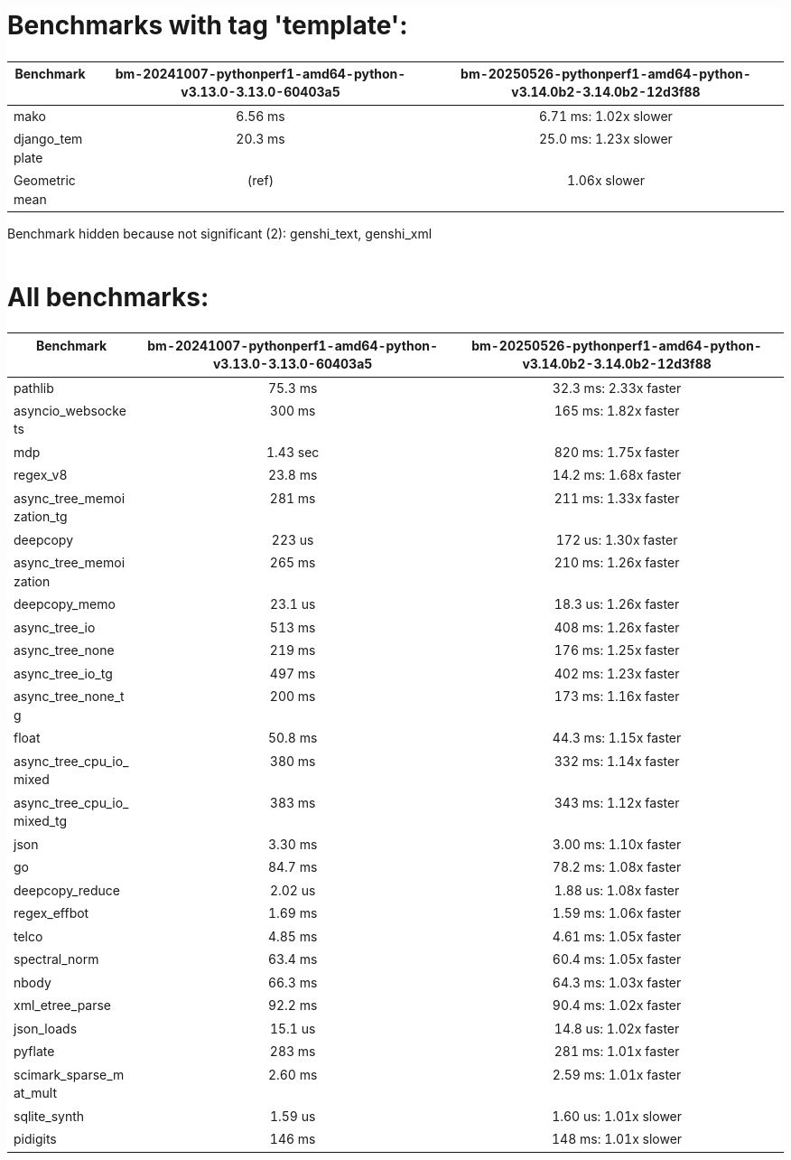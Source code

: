 Benchmarks with tag 'template':
===============================

| Benchmark       | bm-20241007-pythonperf1-amd64-python-v3.13.0-3.13.0-60403a5 | bm-20250526-pythonperf1-amd64-python-v3.14.0b2-3.14.0b2-12d3f88 |
|-----------------|:-----------------------------------------------------------:|:---------------------------------------------------------------:|
| mako            | 6.56 ms                                                     | 6.71 ms: 1.02x slower                                           |
| django_template | 20.3 ms                                                     | 25.0 ms: 1.23x slower                                           |
| Geometric mean  | (ref)                                                       | 1.06x slower                                                    |

Benchmark hidden because not significant (2): genshi_text, genshi_xml

All benchmarks:
===============

| Benchmark                  | bm-20241007-pythonperf1-amd64-python-v3.13.0-3.13.0-60403a5 | bm-20250526-pythonperf1-amd64-python-v3.14.0b2-3.14.0b2-12d3f88 |
|----------------------------|:-----------------------------------------------------------:|:---------------------------------------------------------------:|
| pathlib                    | 75.3 ms                                                     | 32.3 ms: 2.33x faster                                           |
| asyncio_websockets         | 300 ms                                                      | 165 ms: 1.82x faster                                            |
| mdp                        | 1.43 sec                                                    | 820 ms: 1.75x faster                                            |
| regex_v8                   | 23.8 ms                                                     | 14.2 ms: 1.68x faster                                           |
| async_tree_memoization_tg  | 281 ms                                                      | 211 ms: 1.33x faster                                            |
| deepcopy                   | 223 us                                                      | 172 us: 1.30x faster                                            |
| async_tree_memoization     | 265 ms                                                      | 210 ms: 1.26x faster                                            |
| deepcopy_memo              | 23.1 us                                                     | 18.3 us: 1.26x faster                                           |
| async_tree_io              | 513 ms                                                      | 408 ms: 1.26x faster                                            |
| async_tree_none            | 219 ms                                                      | 176 ms: 1.25x faster                                            |
| async_tree_io_tg           | 497 ms                                                      | 402 ms: 1.23x faster                                            |
| async_tree_none_tg         | 200 ms                                                      | 173 ms: 1.16x faster                                            |
| float                      | 50.8 ms                                                     | 44.3 ms: 1.15x faster                                           |
| async_tree_cpu_io_mixed    | 380 ms                                                      | 332 ms: 1.14x faster                                            |
| async_tree_cpu_io_mixed_tg | 383 ms                                                      | 343 ms: 1.12x faster                                            |
| json                       | 3.30 ms                                                     | 3.00 ms: 1.10x faster                                           |
| go                         | 84.7 ms                                                     | 78.2 ms: 1.08x faster                                           |
| deepcopy_reduce            | 2.02 us                                                     | 1.88 us: 1.08x faster                                           |
| regex_effbot               | 1.69 ms                                                     | 1.59 ms: 1.06x faster                                           |
| telco                      | 4.85 ms                                                     | 4.61 ms: 1.05x faster                                           |
| spectral_norm              | 63.4 ms                                                     | 60.4 ms: 1.05x faster                                           |
| nbody                      | 66.3 ms                                                     | 64.3 ms: 1.03x faster                                           |
| xml_etree_parse            | 92.2 ms                                                     | 90.4 ms: 1.02x faster                                           |
| json_loads                 | 15.1 us                                                     | 14.8 us: 1.02x faster                                           |
| pyflate                    | 283 ms                                                      | 281 ms: 1.01x faster                                            |
| scimark_sparse_mat_mult    | 2.60 ms                                                     | 2.59 ms: 1.01x faster                                           |
| sqlite_synth               | 1.59 us                                                     | 1.60 us: 1.01x slower                                           |
| pidigits                   | 146 ms                                                      | 148 ms: 1.01x slower                                            |